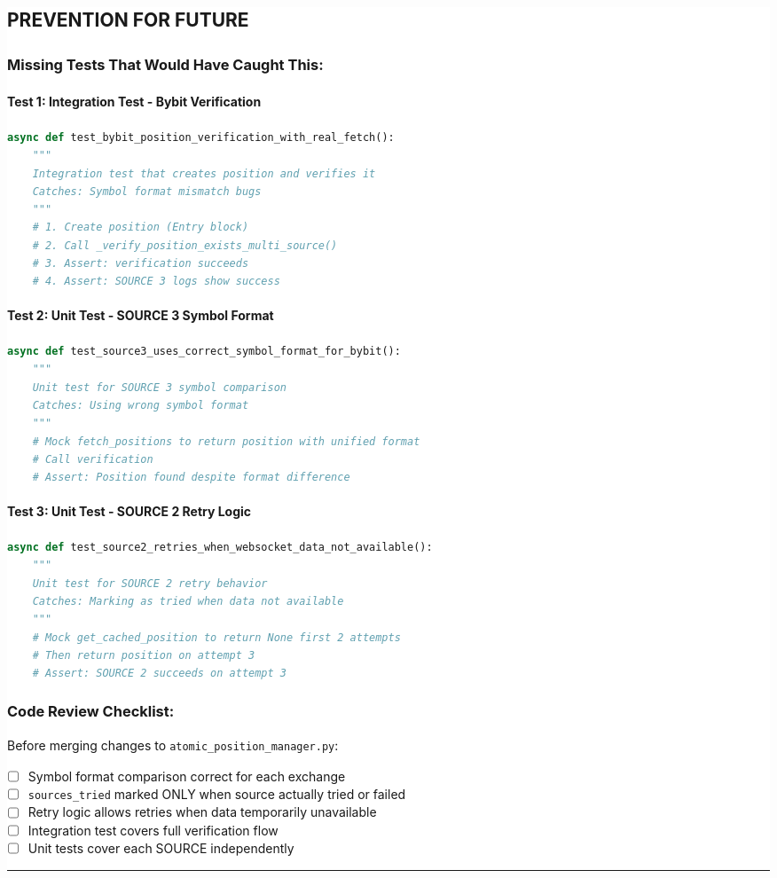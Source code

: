 ## PREVENTION FOR FUTURE

### Missing Tests That Would Have Caught This:

#### Test 1: Integration Test - Bybit Verification
```python
async def test_bybit_position_verification_with_real_fetch():
    """
    Integration test that creates position and verifies it
    Catches: Symbol format mismatch bugs
    """
    # 1. Create position (Entry block)
    # 2. Call _verify_position_exists_multi_source()
    # 3. Assert: verification succeeds
    # 4. Assert: SOURCE 3 logs show success
```

#### Test 2: Unit Test - SOURCE 3 Symbol Format
```python
async def test_source3_uses_correct_symbol_format_for_bybit():
    """
    Unit test for SOURCE 3 symbol comparison
    Catches: Using wrong symbol format
    """
    # Mock fetch_positions to return position with unified format
    # Call verification
    # Assert: Position found despite format difference
```

#### Test 3: Unit Test - SOURCE 2 Retry Logic
```python
async def test_source2_retries_when_websocket_data_not_available():
    """
    Unit test for SOURCE 2 retry behavior
    Catches: Marking as tried when data not available
    """
    # Mock get_cached_position to return None first 2 attempts
    # Then return position on attempt 3
    # Assert: SOURCE 2 succeeds on attempt 3
```

### Code Review Checklist:

Before merging changes to `atomic_position_manager.py`:
- [ ] Symbol format comparison correct for each exchange
- [ ] `sources_tried` marked ONLY when source actually tried or failed
- [ ] Retry logic allows retries when data temporarily unavailable
- [ ] Integration test covers full verification flow
- [ ] Unit tests cover each SOURCE independently

---
